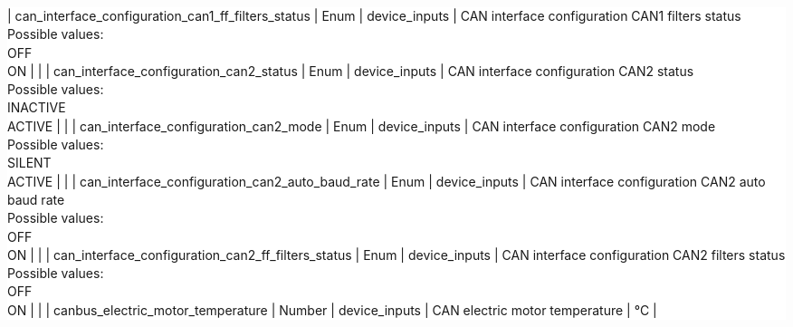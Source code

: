 | can_interface_configuration_can1_ff_filters_status                 | Enum     | device_inputs     | CAN interface configuration CAN1 filters status <br>Possible values: <br>OFF <br>ON                                                                                                                                                                                                                                                                                                                                                                                                                                                                                                                                                                                                                                                                                                              |          |
| can_interface_configuration_can2_status                            | Enum     | device_inputs     | CAN interface configuration CAN2 status <br>Possible values: <br>INACTIVE <br>ACTIVE                                                                                                                                                                                                                                                                                                                                                                                                                                                                                                                                                                                                                                                                                                             |          |
| can_interface_configuration_can2_mode                              | Enum     | device_inputs     | CAN interface configuration CAN2 mode <br>Possible values: <br>SILENT <br>ACTIVE                                                                                                                                                                                                                                                                                                                                                                                                                                                                                                                                                                                                                                                                                                                 |          |
| can_interface_configuration_can2_auto_baud_rate                    | Enum     | device_inputs     | CAN interface configuration CAN2 auto baud rate <br>Possible values: <br>OFF <br>ON                                                                                                                                                                                                                                                                                                                                                                                                                                                                                                                                                                                                                                                                                                              |          |
| can_interface_configuration_can2_ff_filters_status                 | Enum     | device_inputs     | CAN interface configuration CAN2 filters status <br>Possible values: <br>OFF <br>ON                                                                                                                                                                                                                                                                                                                                                                                                                                                                                                                                                                                                                                                                                                              |          |
| canbus_electric_motor_temperature                                  | Number   | device_inputs     | CAN electric motor temperature                                                                                                                                                                                                                                                                                                                                                                                                                                                                                                                                                                                                                                                                                                                                                                   | °C       |